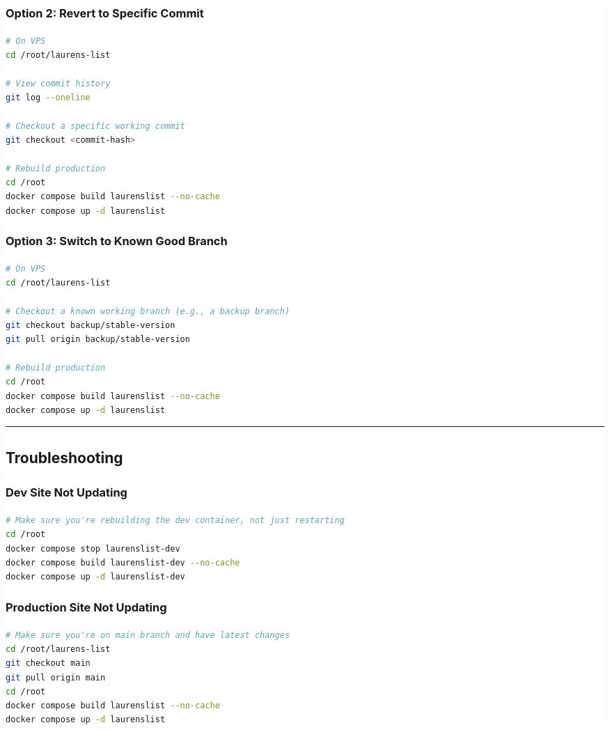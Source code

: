 ### Option 2: Revert to Specific Commit

```bash
# On VPS
cd /root/laurens-list

# View commit history
git log --oneline

# Checkout a specific working commit
git checkout <commit-hash>

# Rebuild production
cd /root
docker compose build laurenslist --no-cache
docker compose up -d laurenslist
```

### Option 3: Switch to Known Good Branch

```bash
# On VPS
cd /root/laurens-list

# Checkout a known working branch (e.g., a backup branch)
git checkout backup/stable-version
git pull origin backup/stable-version

# Rebuild production
cd /root
docker compose build laurenslist --no-cache
docker compose up -d laurenslist
```

---

## Troubleshooting

### Dev Site Not Updating

```bash
# Make sure you're rebuilding the dev container, not just restarting
cd /root
docker compose stop laurenslist-dev
docker compose build laurenslist-dev --no-cache
docker compose up -d laurenslist-dev
```

### Production Site Not Updating

```bash
# Make sure you're on main branch and have latest changes
cd /root/laurens-list
git checkout main
git pull origin main
cd /root
docker compose build laurenslist --no-cache
docker compose up -d laurenslist
```
